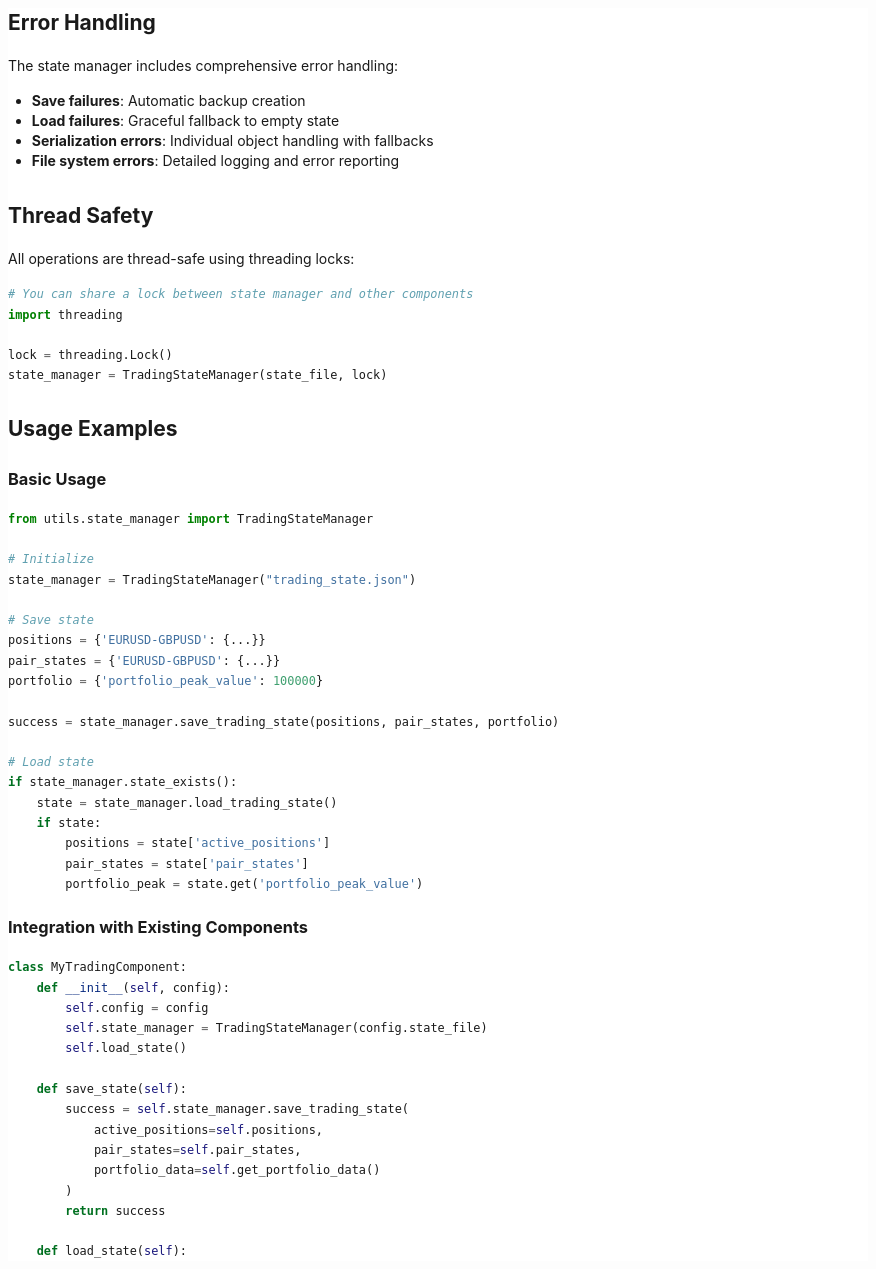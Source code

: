 ## Error Handling

The state manager includes comprehensive error handling:

- **Save failures**: Automatic backup creation
- **Load failures**: Graceful fallback to empty state
- **Serialization errors**: Individual object handling with fallbacks
- **File system errors**: Detailed logging and error reporting

## Thread Safety

All operations are thread-safe using threading locks:

```python
# You can share a lock between state manager and other components
import threading

lock = threading.Lock()
state_manager = TradingStateManager(state_file, lock)
```

## Usage Examples

### Basic Usage
```python
from utils.state_manager import TradingStateManager

# Initialize
state_manager = TradingStateManager("trading_state.json")

# Save state
positions = {'EURUSD-GBPUSD': {...}}
pair_states = {'EURUSD-GBPUSD': {...}}
portfolio = {'portfolio_peak_value': 100000}

success = state_manager.save_trading_state(positions, pair_states, portfolio)

# Load state
if state_manager.state_exists():
    state = state_manager.load_trading_state()
    if state:
        positions = state['active_positions']
        pair_states = state['pair_states']
        portfolio_peak = state.get('portfolio_peak_value')
```

### Integration with Existing Components
```python
class MyTradingComponent:
    def __init__(self, config):
        self.config = config
        self.state_manager = TradingStateManager(config.state_file)
        self.load_state()
    
    def save_state(self):
        success = self.state_manager.save_trading_state(
            active_positions=self.positions,
            pair_states=self.pair_states,
            portfolio_data=self.get_portfolio_data()
        )
        return success
    
    def load_state(self):
```